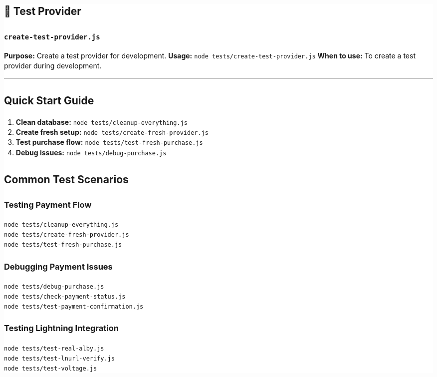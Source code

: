 ## 🧪 Test Provider

### `create-test-provider.js`

**Purpose:** Create a test provider for development.
**Usage:** `node tests/create-test-provider.js`
**When to use:** To create a test provider during development.

---

## Quick Start Guide

1. **Clean database:** `node tests/cleanup-everything.js`
2. **Create fresh setup:** `node tests/create-fresh-provider.js`
3. **Test purchase flow:** `node tests/test-fresh-purchase.js`
4. **Debug issues:** `node tests/debug-purchase.js`

## Common Test Scenarios

### Testing Payment Flow

```bash
node tests/cleanup-everything.js
node tests/create-fresh-provider.js
node tests/test-fresh-purchase.js
```

### Debugging Payment Issues

```bash
node tests/debug-purchase.js
node tests/check-payment-status.js
node tests/test-payment-confirmation.js
```

### Testing Lightning Integration

```bash
node tests/test-real-alby.js
node tests/test-lnurl-verify.js
node tests/test-voltage.js
```